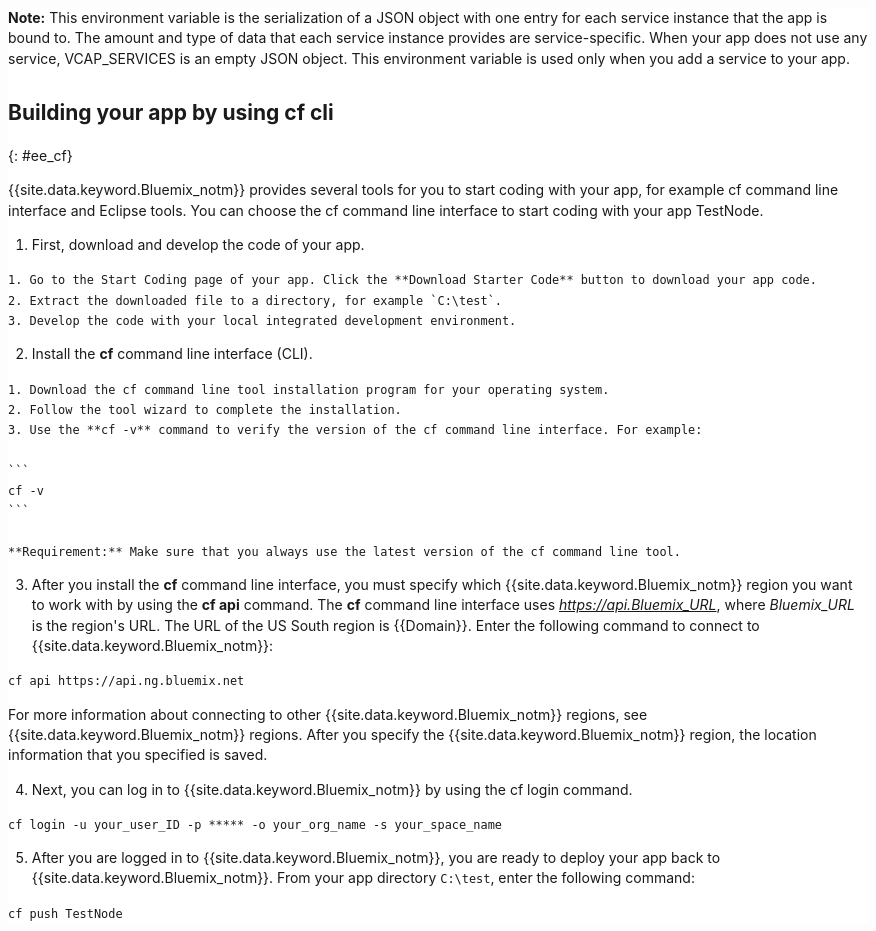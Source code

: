**Note:** This environment variable is the serialization of a JSON object with one entry for each service instance that the app is bound to. The amount and type of data that each service instance provides are service-specific. When your app does not use any service, VCAP_SERVICES is an empty JSON object. This environment variable is used only when you add a service to your app.

## Building your app by using cf cli
{: #ee_cf}

{{site.data.keyword.Bluemix_notm}} provides several tools for you to start coding with your app, for example cf command line interface and Eclipse tools. You can choose the cf command line interface to start coding with your app TestNode.

  1. First, download and develop the code of your app.
  
    1. Go to the Start Coding page of your app. Click the **Download Starter Code** button to download your app code.
    2. Extract the downloaded file to a directory, for example `C:\test`.
    3. Develop the code with your local integrated development environment.
	
  2. Install the **cf** command line interface (CLI).
  
    1. Download the cf command line tool installation program for your operating system.
    2. Follow the tool wizard to complete the installation.
    3. Use the **cf -v** command to verify the version of the cf command line interface. For example:
	
	```
	cf -v
	```
	
    **Requirement:** Make sure that you always use the latest version of the cf command line tool.
  3. After you install the **cf** command line interface, you must specify which {{site.data.keyword.Bluemix_notm}} region you want to work with by using the **cf api** command. The **cf** command line interface uses *https://api.Bluemix_URL*, where *Bluemix_URL* is the region's URL. The URL of the US South region is {{Domain}}. Enter the following command to connect to {{site.data.keyword.Bluemix_notm}}:
  
  ```
  cf api https://api.ng.bluemix.net
  ```
  
  For more information about connecting to other {{site.data.keyword.Bluemix_notm}} regions, see {{site.data.keyword.Bluemix_notm}} regions. After you specify the {{site.data.keyword.Bluemix_notm}} region, the location information that you specified is saved.
  
  4. Next, you can log in to {{site.data.keyword.Bluemix_notm}} by using the cf login command.
  
  ```
  cf login -u your_user_ID -p ***** -o your_org_name -s your_space_name
  ```
  
  5. After you are logged in to {{site.data.keyword.Bluemix_notm}}, you are ready to deploy your app back to {{site.data.keyword.Bluemix_notm}}. From your app directory `C:\test`, enter the following command:
  
  ```
  cf push TestNode
  ```
  